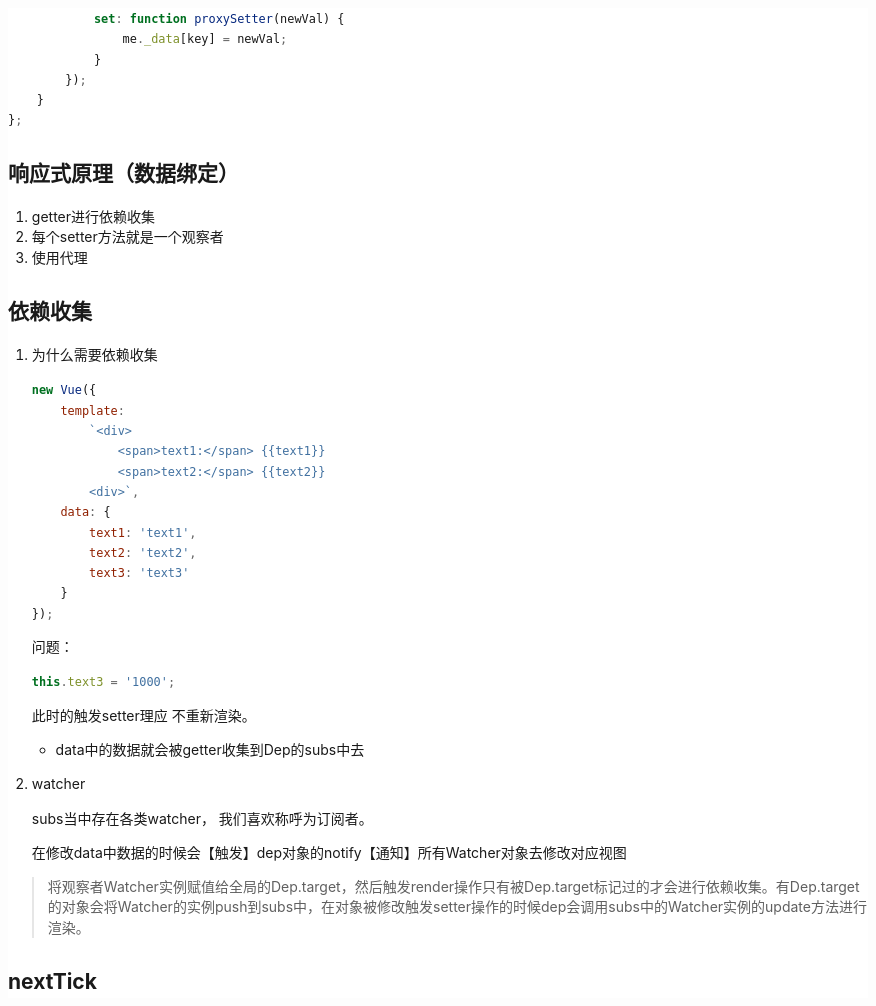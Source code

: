 ````js
            set: function proxySetter(newVal) {
                me._data[key] = newVal;
            }
        });
    }
};
````



## 响应式原理（数据绑定）

1. getter进行依赖收集
2. 每个setter方法就是一个观察者
3. 使用代理

## 依赖收集

1. 为什么需要依赖收集

   ````js
   new Vue({
       template: 
           `<div>
               <span>text1:</span> {{text1}}
               <span>text2:</span> {{text2}}
           <div>`,
       data: {
           text1: 'text1',
           text2: 'text2',
           text3: 'text3'
       }
   });
   ````

   问题：

   ```js
   this.text3 = '1000';
   ```

   此时的触发setter理应 不重新渲染。

   - data中的数据就会被getter收集到Dep的subs中去

2. watcher

   subs当中存在各类watcher， 我们喜欢称呼为订阅者。

   在修改data中数据的时候会【触发】dep对象的notify【通知】所有Watcher对象去修改对应视图

> 将观察者Watcher实例赋值给全局的Dep.target，然后触发render操作只有被Dep.target标记过的才会进行依赖收集。有Dep.target的对象会将Watcher的实例push到subs中，在对象被修改触发setter操作的时候dep会调用subs中的Watcher实例的update方法进行渲染。

### 

## nextTick
